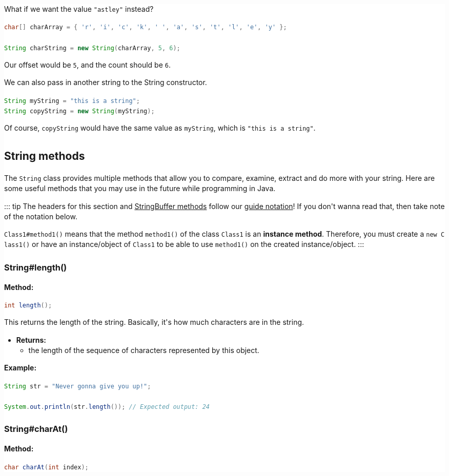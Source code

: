 What if we want the value `"astley"` instead? 
```java
char[] charArray = { 'r', 'i', 'c', 'k', ' ', 'a', 's', 't', 'l', 'e', 'y' };

String charString = new String(charArray, 5, 6);
```
Our offset would be `5`, and the count should be `6`.

We can also pass in another string to the String constructor.
```java
String myString = "this is a string";
String copyString = new String(myString);
```
Of course, `copyString` would have the same value as `myString`, which is `"this is a string"`.

## String methods

The `String` class provides multiple methods that allow you to compare, examine, extract and do more with your string. Here are some useful methods that you may use in the future while programming in Java.

::: tip
The headers for this section and [StringBuffer methods](#stringbuffer-methods) follow our [guide notation](../../notation.md)! If you don't wanna read that, then take note of the notation below.

`Class1#method1()` means that the method `method1()` of the class `Class1` is an **instance method**. Therefore, you must create a `new Class1()` or have an instance/object of `Class1` to be able to use `method1()` on the created instance/object.
:::

### String#length()

**Method:**
```java
int length();
```

This returns the length of the string. Basically, it's how much characters are in the string.

- **Returns:**
	- the length of the sequence of characters represented by this object.

**Example:**
```java
String str = "Never gonna give you up!";

System.out.println(str.length()); // Expected output: 24
```

### String#charAt()

**Method:**
```java
char charAt(int index);
```
